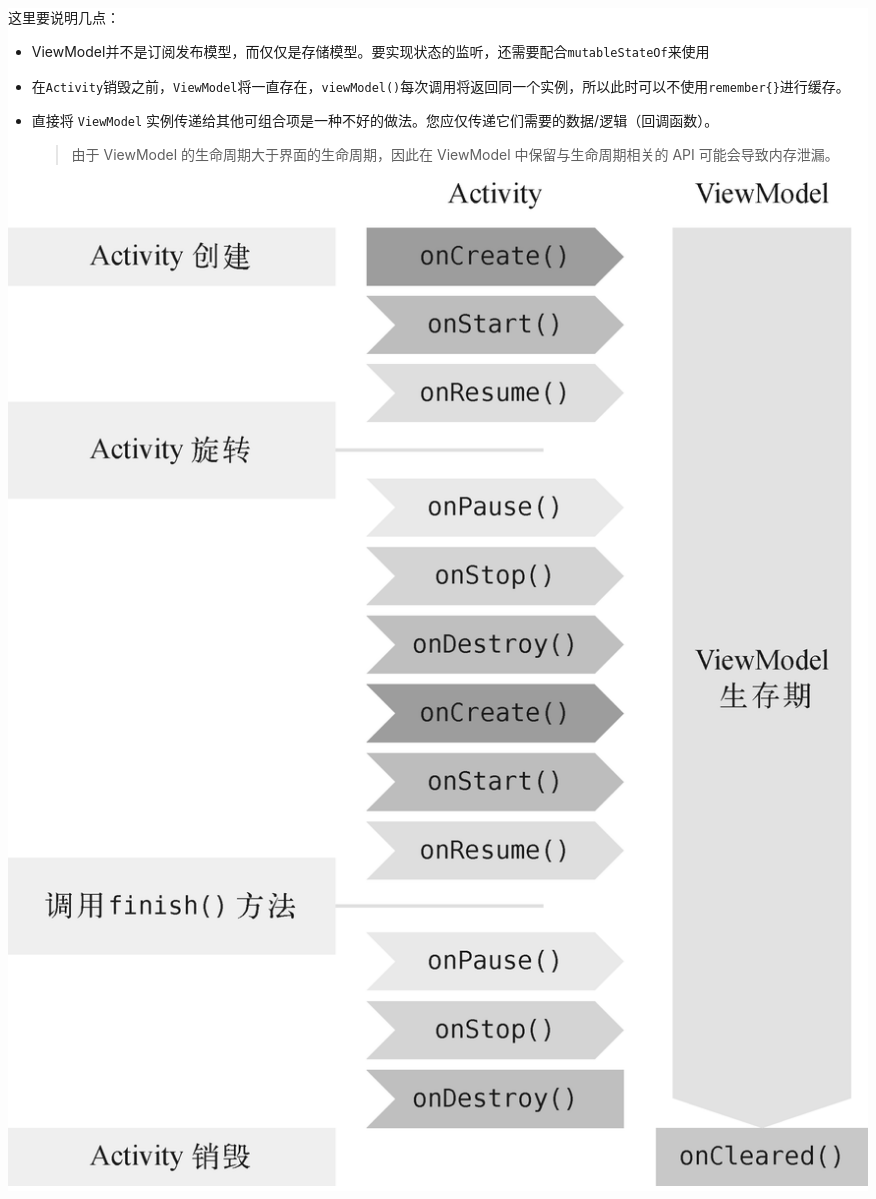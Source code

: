 这里要说明几点：

- ViewModel并不是订阅发布模型，而仅仅是存储模型。要实现状态的监听，还需要配合`mutableStateOf`来使用

- 在`Activity`销毁之前，`ViewModel`将一直存在，`viewModel()`每次调用将返回同一个实例，所以此时可以不使用`remember{}`进行缓存。

- 直接将 `ViewModel` 实例传递给其他可组合项是一种不好的做法。您应仅传递它们需要的数据/逻辑（回调函数）。

  > 由于 ViewModel 的生命周期大于界面的生命周期，因此在 ViewModel 中保留与生命周期相关的 API 可能会导致内存泄漏。



![img](assets/336.png)
